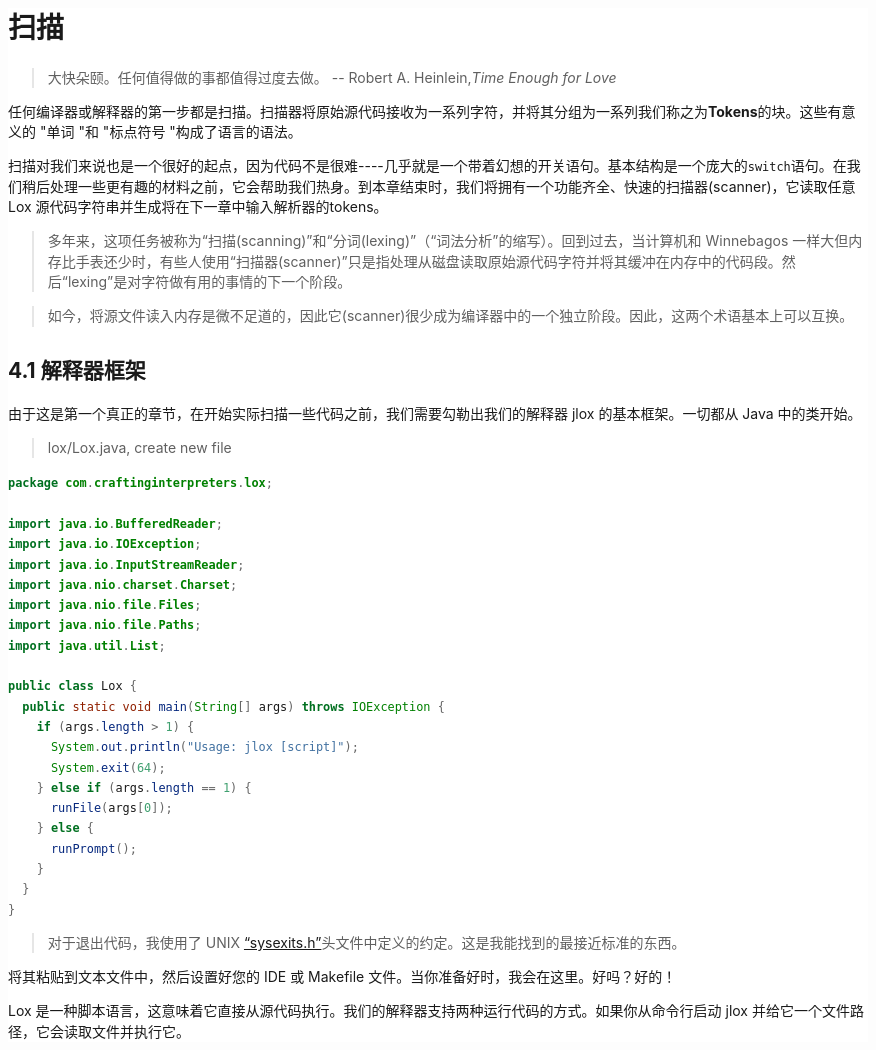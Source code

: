 # 扫描

> 大快朵颐。任何值得做的事都值得过度去做。
> -- Robert A. Heinlein,*Time Enough for Love*

任何编译器或解释器的第一步都是扫描。扫描器将原始源代码接收为一系列字符，并将其分组为一系列我们称之为**Tokens**的块。这些有意义的 "单词 "和 "标点符号 "构成了语言的语法。

扫描对我们来说也是一个很好的起点，因为代码不是很难----几乎就是一个带着幻想的开关语句。基本结构是一个庞大的`switch`语句。在我们稍后处理一些更有趣的材料之前，它会帮助我们热身。到本章结束时，我们将拥有一个功能齐全、快速的扫描器(scanner)，它读取任意 Lox 源代码字符串并生成将在下一章中输入解析器的tokens。

> 多年来，这项任务被称为“扫描(scanning)”和“分词(lexing)”（“词法分析”的缩写）。回到过去，当计算机和 Winnebagos 一样大但内存比手表还少时，有些人使用“扫描器(scanner)”只是指处理从磁盘读取原始源代码字符并将其缓冲在内存中的代码段。然后“lexing”是对字符做有用的事情的下一个阶段。


> 如今，将源文件读入内存是微不足道的，因此它(scanner)很少成为编译器中的一个独立阶段。因此，这两个术语基本上可以互换。



## 4.1 解释器框架

由于这是第一个真正的章节，在开始实际扫描一些代码之前，我们需要勾勒出我们的解释器 jlox 的基本框架。一切都从 Java 中的类开始。
> lox/Lox.java, create new file
```java
package com.craftinginterpreters.lox;

import java.io.BufferedReader;
import java.io.IOException;
import java.io.InputStreamReader;
import java.nio.charset.Charset;
import java.nio.file.Files;
import java.nio.file.Paths;
import java.util.List;

public class Lox {
  public static void main(String[] args) throws IOException {
    if (args.length > 1) {
      System.out.println("Usage: jlox [script]");
      System.exit(64); 
    } else if (args.length == 1) {
      runFile(args[0]);
    } else {
      runPrompt();
    }
  }
}

```

> 对于退出代码，我使用了 UNIX [“sysexits.h”](https://www.freebsd.org/cgi/man.cgi?query=sysexits&apropos=0&sektion=0&manpath=FreeBSD+4.3-RELEASE&format=html)头文件中定义的约定。这是我能找到的最接近标准的东西。

将其粘贴到文本文件中，然后设置好您的 IDE 或 Makefile 文件。当你准备好时，我会在这里。好吗？好的！

Lox 是一种脚本语言，这意味着它直接从源代码执行。我们的解释器支持两种运行代码的方式。如果你从命令行启动 jlox 并给它一个文件路径，它会读取文件并执行它。
